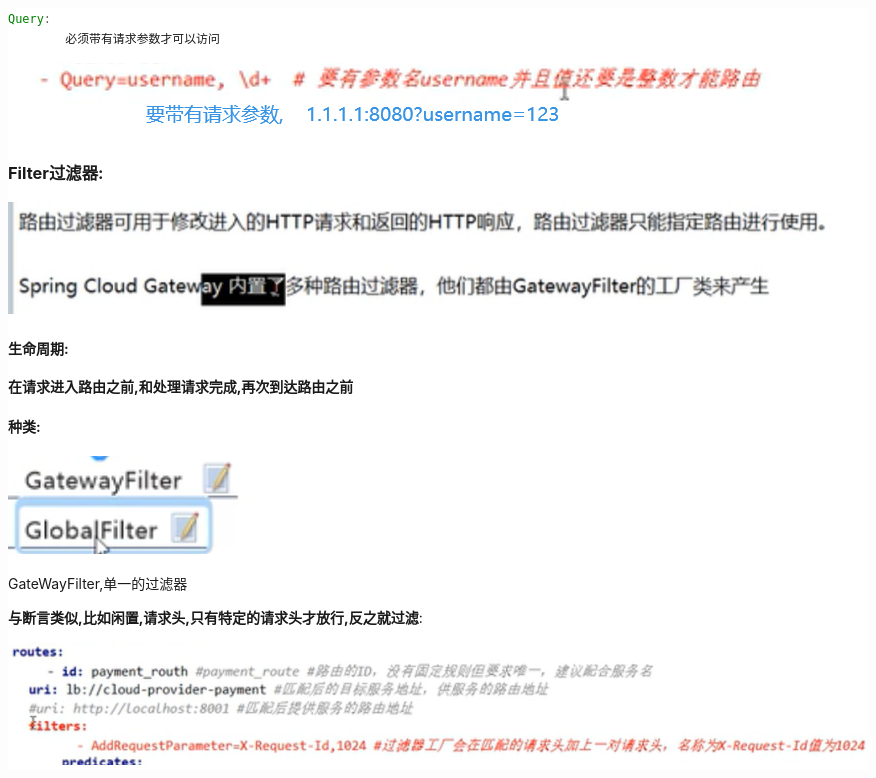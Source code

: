 

```java
Query:
		必须带有请求参数才可以访问
```

![](.\images\gateway的40.png)







### Filter过滤器:

![](.\images\gateway的41.png)



#### 生命周期:

**在请求进入路由之前,和处理请求完成,再次到达路由之前**



#### 种类:

![](.\images\gateway的42.png)

GateWayFilter,单一的过滤器

**与断言类似,比如闲置,请求头,只有特定的请求头才放行,反之就过滤**:

![](.\images\gateway的43.png)
